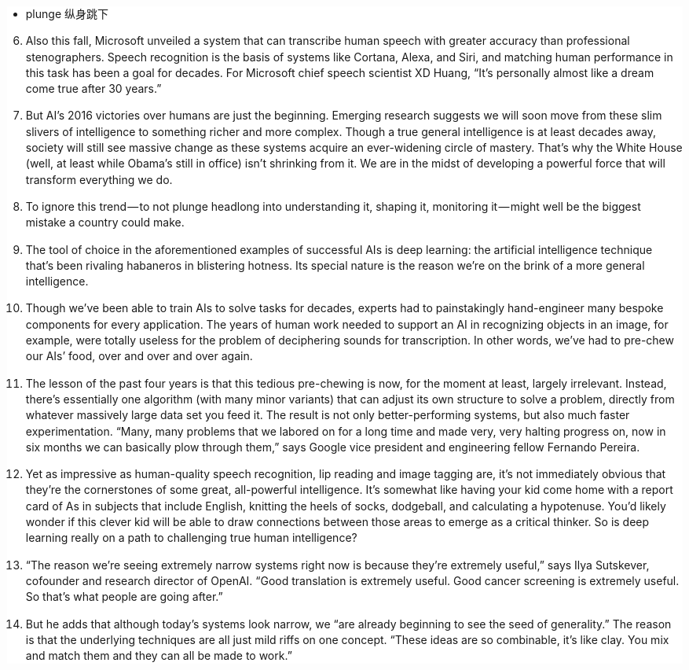 - plunge   纵身跳下

6.  Also this fall, Microsoft unveiled a system that can transcribe human speech with greater accuracy than professional stenographers. Speech recognition is the basis of systems like Cortana, Alexa, and Siri, and matching human performance in this task has been a goal for decades. For Microsoft chief speech scientist XD Huang, “It’s personally almost like a dream come true after 30 years.”


7.  But AI’s 2016 victories over humans are just the beginning. Emerging research suggests we will soon move from these slim slivers of intelligence to something richer and more complex. Though a true general intelligence is at least decades away, society will still see massive change as these systems acquire an ever-widening circle of mastery. That’s why the White House (well, at least while Obama’s still in office) isn’t shrinking from it. We are in the midst of developing a powerful force that will transform everything we do.


8.  To ignore this trend — to not plunge headlong into understanding it, shaping it, monitoring it — might well be the biggest mistake a country could make.


9.  The tool of choice in the aforementioned examples of successful AIs is deep learning: the artificial intelligence technique that’s been rivaling habaneros in blistering hotness. Its special nature is the reason we’re on the brink of a more general intelligence.


10. Though we’ve been able to train AIs to solve tasks for decades, experts had to painstakingly hand-engineer many bespoke components for every application. The years of human work needed to support an AI in recognizing objects in an image, for example, were totally useless for the problem of deciphering sounds for transcription. In other words, we’ve had to pre-chew our AIs’ food, over and over and over again.


12. The lesson of the past four years is that this tedious pre-chewing is now, for the moment at least, largely irrelevant. Instead, there’s essentially one algorithm (with many minor variants) that can adjust its own structure to solve a problem, directly from whatever massively large data set you feed it. The result is not only better-performing systems, but also much faster experimentation. “Many, many problems that we labored on for a long time and made very, very halting progress on, now in six months we can basically plow through them,” says Google vice president and engineering fellow Fernando Pereira.

13. Yet as impressive as human-quality speech recognition, lip reading and image tagging are, it’s not immediately obvious that they’re the cornerstones of some great, all-powerful intelligence. It’s somewhat like having your kid come home with a report card of As in subjects that include English, knitting the heels of socks, dodgeball, and calculating a hypotenuse. You’d likely wonder if this clever kid will be able to draw connections between those areas to emerge as a critical thinker. So is deep learning really on a path to challenging true human intelligence?


14. “The reason we’re seeing extremely narrow systems right now is because they’re extremely useful,” says Ilya Sutskever, cofounder and research director of OpenAI. “Good translation is extremely useful. Good cancer screening is extremely useful. So that’s what people are going after.”


15. But he adds that although today’s systems look narrow, we “are already beginning to see the seed of generality.” The reason is that the underlying techniques are all just mild riffs on one concept. “These ideas are so combinable, it’s like clay. You mix and match them and they can all be made to work.”

